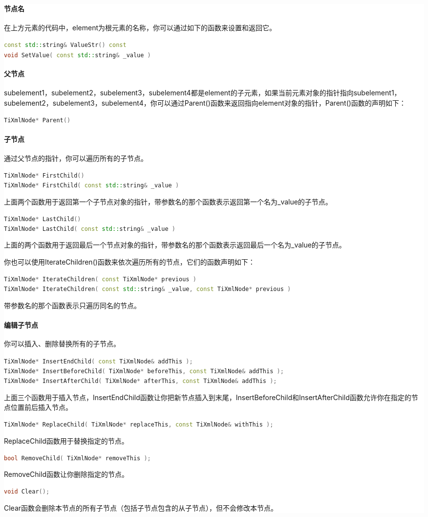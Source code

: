 #### 节点名
在上方元素的代码中，element为根元素的名称，你可以通过如下的函数来设置和返回它。
```C++
const std::string& ValueStr() const
void SetValue( const std::string& _value )
```

#### 父节点
subelement1，subelement2，subelement3，subelement4都是element的子元素，如果当前元素对象的指针指向subelement1，subelement2，subelement3，subelement4，你可以通过Parent()函数来返回指向element对象的指针，Parent()函数的声明如下：
```C++
TiXmlNode* Parent()
```

#### 子节点
通过父节点的指针，你可以遍历所有的子节点。
```C++
TiXmlNode* FirstChild()
TiXmlNode* FirstChild( const std::string& _value )
```
上面两个函数用于返回第一个子节点对象的指针，带参数名的那个函数表示返回第一个名为_value的子节点。

```C++
TiXmlNode* LastChild()
TiXmlNode* LastChild( const std::string& _value )
```
上面的两个函数用于返回最后一个节点对象的指针，带参数名的那个函数表示返回最后一个名为_value的子节点。

你也可以使用IterateChildren()函数来依次遍历所有的节点，它们的函数声明如下：
```C++
TiXmlNode* IterateChildren( const TiXmlNode* previous )
TiXmlNode* IterateChildren( const std::string& _value, const TiXmlNode* previous )
```
带参数名的那个函数表示只遍历同名的节点。

#### 编辑子节点
你可以插入、删除替换所有的子节点。
```C++
TiXmlNode* InsertEndChild( const TiXmlNode& addThis );
TiXmlNode* InsertBeforeChild( TiXmlNode* beforeThis, const TiXmlNode& addThis );
TiXmlNode* InsertAfterChild( TiXmlNode* afterThis, const TiXmlNode& addThis );
```
上面三个函数用于插入节点，InsertEndChild函数让你把新节点插入到末尾，InsertBeforeChild和InsertAfterChild函数允许你在指定的节点位置前后插入节点。
```C++
TiXmlNode* ReplaceChild( TiXmlNode* replaceThis, const TiXmlNode& withThis );
```

ReplaceChild函数用于替换指定的节点。
```C++
bool RemoveChild( TiXmlNode* removeThis );
```
RemoveChild函数让你删除指定的节点。
```C++
void Clear();
```
Clear函数会删除本节点的所有子节点（包括子节点包含的从子节点），但不会修改本节点。
